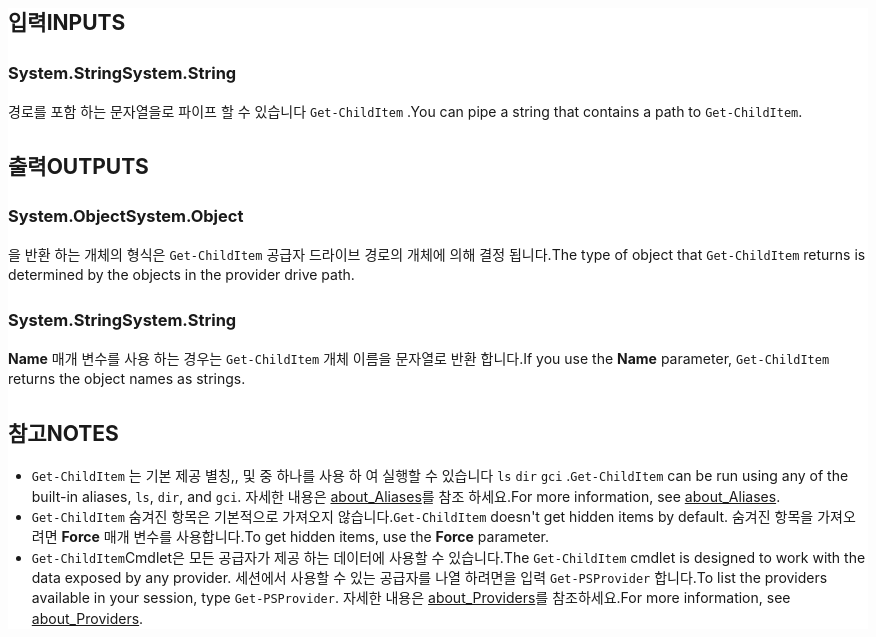 ## <span data-ttu-id="27b07-310">입력</span><span class="sxs-lookup"><span data-stu-id="27b07-310">INPUTS</span></span>

### <span data-ttu-id="27b07-311">System.String</span><span class="sxs-lookup"><span data-stu-id="27b07-311">System.String</span></span>

<span data-ttu-id="27b07-312">경로를 포함 하는 문자열을로 파이프 할 수 있습니다 `Get-ChildItem` .</span><span class="sxs-lookup"><span data-stu-id="27b07-312">You can pipe a string that contains a path to `Get-ChildItem`.</span></span>

## <span data-ttu-id="27b07-313">출력</span><span class="sxs-lookup"><span data-stu-id="27b07-313">OUTPUTS</span></span>

### <span data-ttu-id="27b07-314">System.Object</span><span class="sxs-lookup"><span data-stu-id="27b07-314">System.Object</span></span>

<span data-ttu-id="27b07-315">을 반환 하는 개체의 형식은 `Get-ChildItem` 공급자 드라이브 경로의 개체에 의해 결정 됩니다.</span><span class="sxs-lookup"><span data-stu-id="27b07-315">The type of object that `Get-ChildItem` returns is determined by the objects in the provider drive path.</span></span>

### <span data-ttu-id="27b07-316">System.String</span><span class="sxs-lookup"><span data-stu-id="27b07-316">System.String</span></span>

<span data-ttu-id="27b07-317">**Name** 매개 변수를 사용 하는 경우는 `Get-ChildItem` 개체 이름을 문자열로 반환 합니다.</span><span class="sxs-lookup"><span data-stu-id="27b07-317">If you use the **Name** parameter, `Get-ChildItem` returns the object names as strings.</span></span>

## <span data-ttu-id="27b07-318">참고</span><span class="sxs-lookup"><span data-stu-id="27b07-318">NOTES</span></span>

- <span data-ttu-id="27b07-319">`Get-ChildItem` 는 기본 제공 별칭,, 및 중 하나를 사용 하 여 실행할 수 있습니다 `ls` `dir` `gci` .</span><span class="sxs-lookup"><span data-stu-id="27b07-319">`Get-ChildItem` can be run using any of the built-in aliases, `ls`, `dir`, and `gci`.</span></span> <span data-ttu-id="27b07-320">자세한 내용은 [about_Aliases](../Microsoft.PowerShell.Core/About/about_Aliases.md)를 참조 하세요.</span><span class="sxs-lookup"><span data-stu-id="27b07-320">For more information, see [about_Aliases](../Microsoft.PowerShell.Core/About/about_Aliases.md).</span></span>
- <span data-ttu-id="27b07-321">`Get-ChildItem` 숨겨진 항목은 기본적으로 가져오지 않습니다.</span><span class="sxs-lookup"><span data-stu-id="27b07-321">`Get-ChildItem` doesn't get hidden items by default.</span></span> <span data-ttu-id="27b07-322">숨겨진 항목을 가져오려면 **Force** 매개 변수를 사용합니다.</span><span class="sxs-lookup"><span data-stu-id="27b07-322">To get hidden items, use the **Force** parameter.</span></span>
- <span data-ttu-id="27b07-323">`Get-ChildItem`Cmdlet은 모든 공급자가 제공 하는 데이터에 사용할 수 있습니다.</span><span class="sxs-lookup"><span data-stu-id="27b07-323">The `Get-ChildItem` cmdlet is designed to work with the data exposed by any provider.</span></span> <span data-ttu-id="27b07-324">세션에서 사용할 수 있는 공급자를 나열 하려면을 입력 `Get-PSProvider` 합니다.</span><span class="sxs-lookup"><span data-stu-id="27b07-324">To list the providers available in your session, type `Get-PSProvider`.</span></span>
  <span data-ttu-id="27b07-325">자세한 내용은 [about_Providers](../Microsoft.PowerShell.Core/About/about_Providers.md)를 참조하세요.</span><span class="sxs-lookup"><span data-stu-id="27b07-325">For more information, see [about_Providers](../Microsoft.PowerShell.Core/About/about_Providers.md).</span></span>
